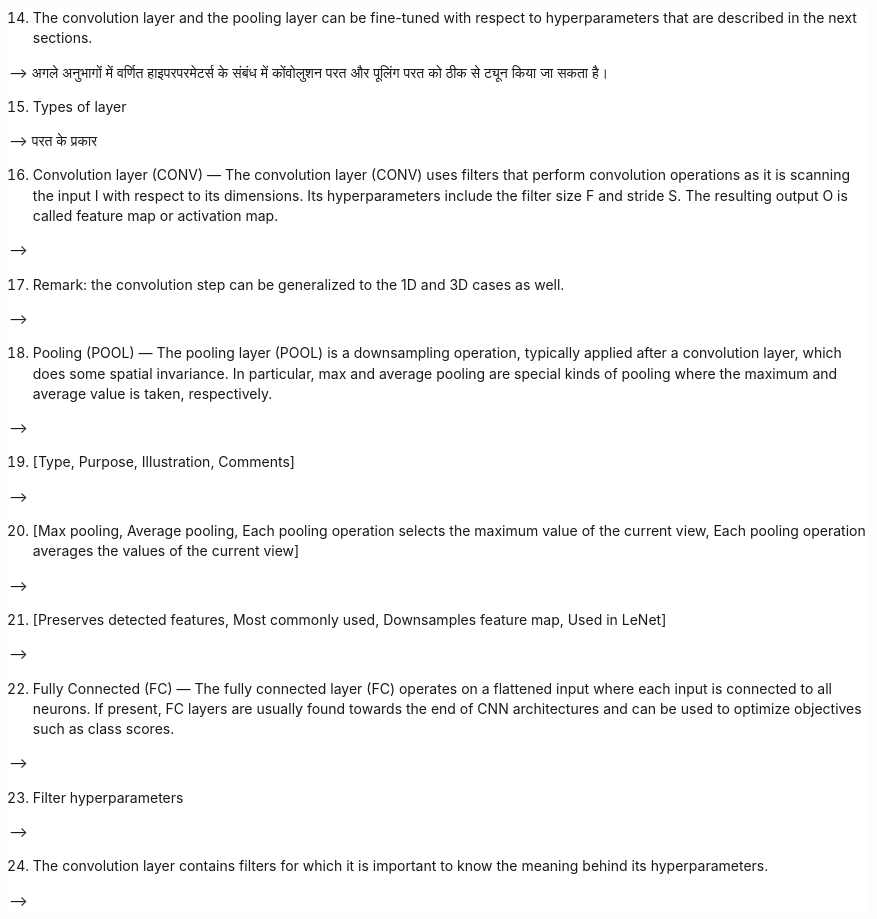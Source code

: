 
14. The convolution layer and the pooling layer can be fine-tuned with respect to hyperparameters that are described in the next sections.

⟶ अगले अनुभागों में वर्णित हाइपरपरमेटर्स के संबंध में कोंवोलुशन परत और पूलिंग परत को ठीक से ट्यून किया जा सकता है।


15. Types of layer

⟶ परत के प्रकार


16. Convolution layer (CONV) ― The convolution layer (CONV) uses filters that perform convolution operations as it is scanning the input I with respect to its dimensions. Its hyperparameters include the filter size F and stride S. The resulting output O is called feature map or activation map.

⟶


17. Remark: the convolution step can be generalized to the 1D and 3D cases as well.

⟶


18. Pooling (POOL) ― The pooling layer (POOL) is a downsampling operation, typically applied after a convolution layer, which does some spatial invariance. In particular, max and average pooling are special kinds of pooling where the maximum and average value is taken, respectively.

⟶


19. [Type, Purpose, Illustration, Comments]

⟶


20. [Max pooling, Average pooling, Each pooling operation selects the maximum value of the current view, Each pooling operation averages the values of the current view]

⟶


21. [Preserves detected features, Most commonly used, Downsamples feature map, Used in LeNet]

⟶


22. Fully Connected (FC) ― The fully connected layer (FC) operates on a flattened input where each input is connected to all neurons. If present, FC layers are usually found towards the end of CNN architectures and can be used to optimize objectives such as class scores.

⟶


23. Filter hyperparameters

⟶


24. The convolution layer contains filters for which it is important to know the meaning behind its hyperparameters.

⟶

